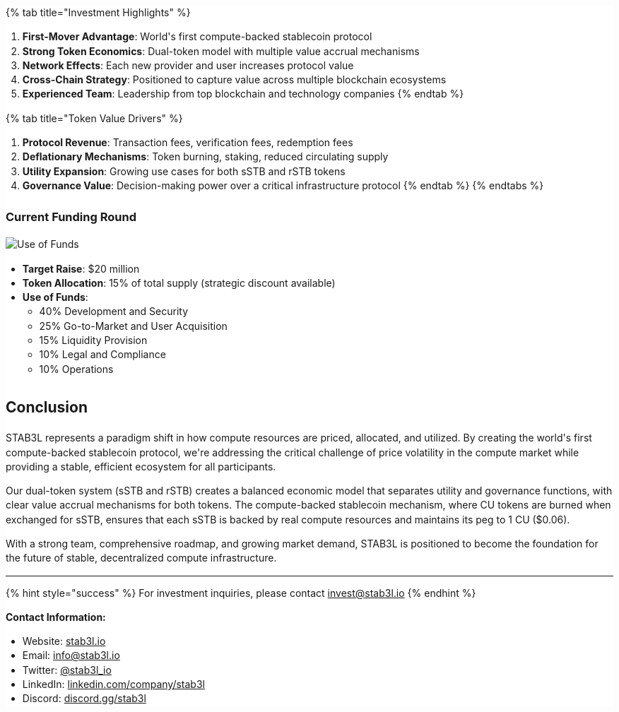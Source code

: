 {% tab title="Investment Highlights" %}
1. **First-Mover Advantage**: World's first compute-backed stablecoin protocol
2. **Strong Token Economics**: Dual-token model with multiple value accrual mechanisms
3. **Network Effects**: Each new provider and user increases protocol value
4. **Cross-Chain Strategy**: Positioned to capture value across multiple blockchain ecosystems
5. **Experienced Team**: Leadership from top blockchain and technology companies
{% endtab %}

{% tab title="Token Value Drivers" %}
1. **Protocol Revenue**: Transaction fees, verification fees, redemption fees
2. **Deflationary Mechanisms**: Token burning, staking, reduced circulating supply
3. **Utility Expansion**: Growing use cases for both sSTB and rSTB tokens
4. **Governance Value**: Decision-making power over a critical infrastructure protocol
{% endtab %}
{% endtabs %}

### Current Funding Round

<div class="pie-chart">
  <img src="https://quickchart.io/chart?c=%7Btype%3A%27pie%27%2Cdata%3A%7Blabels%3A%5B%27Development+%26+Security%27%2C%27Go-to-Market+%26+User+Acquisition%27%2C%27Liquidity+Provision%27%2C%27Legal+%26+Compliance%27%2C%27Operations%27%5D%2Cdatasets%3A%5B%7Bdata%3A%5B40%2C25%2C15%2C10%2C10%5D%2CbackgroundColor%3A%5B%27%23FF6384%27%2C%27%2336A2EB%27%2C%27%23FFCE56%27%2C%27%234BC0C0%27%2C%27%239966FF%27%5D%7D%5D%7D%7D" alt="Use of Funds" />
</div>

- **Target Raise**: $20 million
- **Token Allocation**: 15% of total supply (strategic discount available)
- **Use of Funds**:
  - 40% Development and Security
  - 25% Go-to-Market and User Acquisition
  - 15% Liquidity Provision
  - 10% Legal and Compliance
  - 10% Operations

## Conclusion

STAB3L represents a paradigm shift in how compute resources are priced, allocated, and utilized. By creating the world's first compute-backed stablecoin protocol, we're addressing the critical challenge of price volatility in the compute market while providing a stable, efficient ecosystem for all participants.

Our dual-token system (sSTB and rSTB) creates a balanced economic model that separates utility and governance functions, with clear value accrual mechanisms for both tokens. The compute-backed stablecoin mechanism, where CU tokens are burned when exchanged for sSTB, ensures that each sSTB is backed by real compute resources and maintains its peg to 1 CU ($0.06).

With a strong team, comprehensive roadmap, and growing market demand, STAB3L is positioned to become the foundation for the future of stable, decentralized compute infrastructure.

---

{% hint style="success" %}
For investment inquiries, please contact invest@stab3l.io
{% endhint %}

**Contact Information:**
- Website: [stab3l.io](https://stab3l.io)
- Email: info@stab3l.io
- Twitter: [@stab3l_io](https://twitter.com/stab3l_io)
- LinkedIn: [linkedin.com/company/stab3l](https://linkedin.com/company/stab3l)
- Discord: [discord.gg/stab3l](https://discord.gg/stab3l) 